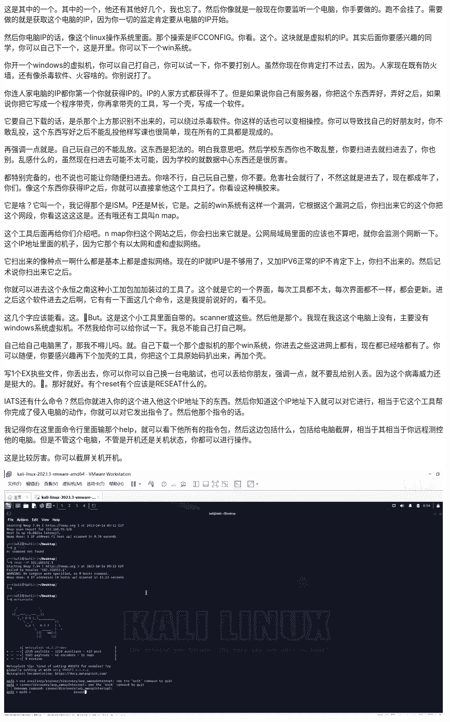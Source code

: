 这是其中的一个。其中的一个，他还有其他好几个，我也忘了。然后你像就是一般现在你要监听一个电脑，你手要做的。跑不会挂了。需要做的就是获取这个电脑的IP，因为你一切的监定肯定要从电脑的IP开始。

然后你电脑IP的话，像这个linux操作系统里面。那个操索是IFCCONFIG。你看。这个。这块就是虚拟机的IP。其实后面你要感兴趣的同学，你可以自己下一个，这是开里。你可以下一个win系统。

你开一个windows的虚拟机，你可以自己打自己，你可以试一下，你不要打别人。虽然你现在你肯定打不过去，因为。人家现在既有防火墙，还有像杀毒软件、火容啥的。你别说打了。

你连人家电脑的IP都你第一个你就获得IP的。IP的人家方式都获得不了。但是如果说你自己有服务器，你把这个东西弄好，弄好之后，如果说你把它写成一个程序带壳，你再拿带壳的工具，写一个壳，写成一个软件。

它要自己下载的话，是杀那个上方那识别不出来的，可以绕过杀毒软件。你这样的话也可以变相操控。你可以导致找自己的好朋友时，你不敢乱投，这个东西写好之后不能乱投他样写课也很简单，现在所有的工具都是现成的。

再强调一点就是。自己玩自己的不能乱放。这东西是犯法的。明白我意思吧。然后学校东西你也不敢乱整，你要扫进去就扫进去了，你也别。乱感什么的，虽然现在扫进去可能不太可能，因为学校的就数据中心东西还是很厉害。

都特别完备的，也不说也可能让你随便扫进去。你啥不行，自己玩自己整，你不要。危害社会就行了，不然这就是进去了，现在都成年了，你们。像这个东西你获得IP之后，你就可以直接拿他这个工具扫了。你看设这种横胶来。

它是啥？它叫一个，我记得那个是ISM。P还是M长，它是。之前的win系统有这样一个漏洞，它根据这个漏洞之后，你扫出来它的这个你把这个网段，你看这这这这是。还有哦还有工具叫n map。

这个工具后面再给你们介绍吧。n map你扫这个网站之后，你会扫出来它就是。公网局域局里面的应该也不算吧，就你会监测个网断一下。这个IP地址里面的机子，因为它那个有以太网和虚和虚拟网络。

它扫出来的像种点一啊什么都是基本上都是虚拟网络。现在的IP就IPU是不够用了，又加IPV6正常的IP不肯定下上，你扫不出来的。然后记术说你扫出来它之后。

你就可以进去这个永恒之南这种小工加包加加装过的工具了。这个就是它的一个界面，每次工具都不太，每次界面都不一样，都会更新。进之后这个软件进去之后啊，它有有一下面这几个命令，这是我提前说好的，看不见。

这几个字应该能看。这。🤧But。这是这个小工具里面自带的。scanner或这些。然后他是那个。我现在我这这个电脑上没有，主要没有windows系统虚拟机。不然我给你可以给你试一下。我总不能自己打自己啊。

自己给自己电脑黑了，那我不嘚儿吗。就。自己下载一个那个虚拟机的那个win系统，你进去之些这进网上都有，现在都已经啥都有了。你可以随便，你要感兴趣再下个加壳的工具，你把这个工具原始码扒出来，再加个壳。

写1个EX执些文件，你丢出去，你可以你可以自己换一台电脑试，也可以丢给你朋友，强调一点，就不要乱给别人丢。因为这个病毒威力还是挺大的。🤧。那好就好。有个reset有个应该是RESEAT什么的。

IATS还有什么命令？然后你就进入你的这个进入他这个IP地址下的东西。然后你知道这个IP地址下入就可以对它进行，相当于它这个工具帮你完成了侵入电脑的动作，你就可以对它发出指令了。然后他那个指令的话。

我记得你在这里面命令行里面输那个help，就可以看下他所有的指令包，然后这边包括什么，包括给电脑截屏，相当于其相当于你远程测控他的电脑。但是不管这个电脑，不管是开机还是关机状态，你都可以进行操作。

这是比较厉害。你可以截屏关机开机。

![](img/3e2e199465bdf0ab592499a795886e38_135.png)
